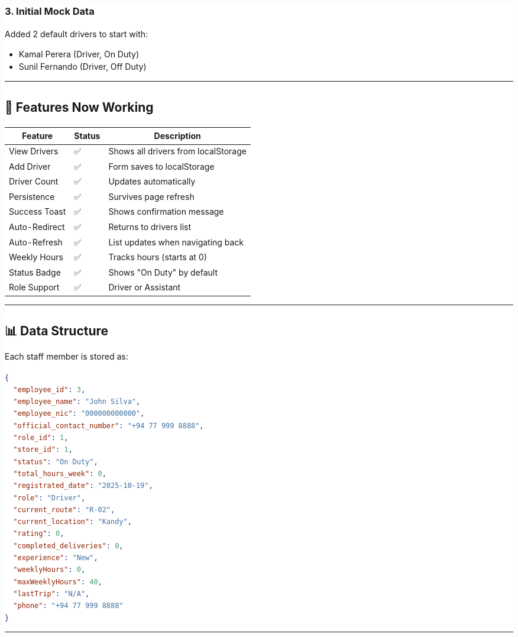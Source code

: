 ### 3. Initial Mock Data

Added 2 default drivers to start with:

- Kamal Perera (Driver, On Duty)
- Sunil Fernando (Driver, Off Duty)

---

## 🎯 Features Now Working

| Feature       | Status | Description                         |
| ------------- | ------ | ----------------------------------- |
| View Drivers  | ✅     | Shows all drivers from localStorage |
| Add Driver    | ✅     | Form saves to localStorage          |
| Driver Count  | ✅     | Updates automatically               |
| Persistence   | ✅     | Survives page refresh               |
| Success Toast | ✅     | Shows confirmation message          |
| Auto-Redirect | ✅     | Returns to drivers list             |
| Auto-Refresh  | ✅     | List updates when navigating back   |
| Weekly Hours  | ✅     | Tracks hours (starts at 0)          |
| Status Badge  | ✅     | Shows "On Duty" by default          |
| Role Support  | ✅     | Driver or Assistant                 |

---

## 📊 Data Structure

Each staff member is stored as:

```json
{
  "employee_id": 3,
  "employee_name": "John Silva",
  "employee_nic": "000000000000",
  "official_contact_number": "+94 77 999 8888",
  "role_id": 1,
  "store_id": 1,
  "status": "On Duty",
  "total_hours_week": 0,
  "registrated_date": "2025-10-19",
  "role": "Driver",
  "current_route": "R-02",
  "current_location": "Kandy",
  "rating": 0,
  "completed_deliveries": 0,
  "experience": "New",
  "weeklyHours": 0,
  "maxWeeklyHours": 40,
  "lastTrip": "N/A",
  "phone": "+94 77 999 8888"
}
```

---